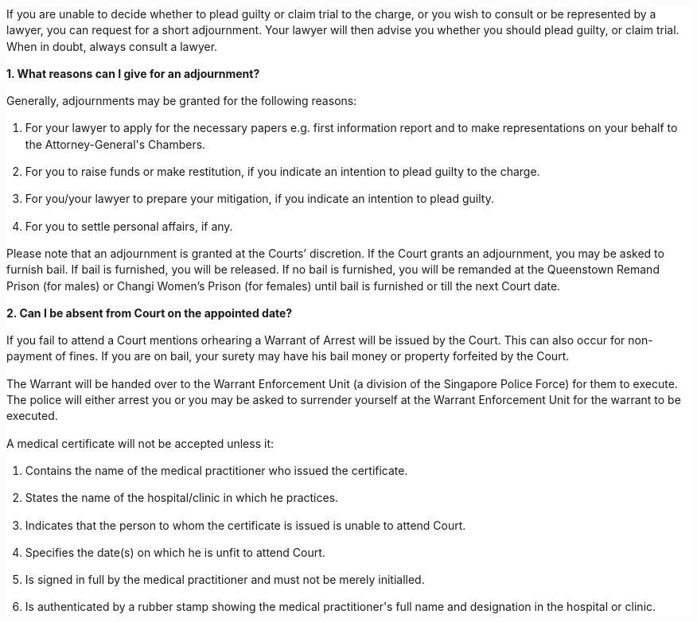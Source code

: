 If you are unable to decide whether to plead guilty or claim trial to
the charge, or you wish to consult or be represented by a lawyer, you
can request for a short adjournment. Your lawyer will then advise you
whether you should plead guilty, or claim trial. When in doubt, always
consult a lawyer.

**1. What reasons can I give for an adjournment?**

Generally, adjournments may be granted for the following reasons:

1. For your lawyer to apply for the necessary papers e.g. first
information report and to make representations on your behalf to the
Attorney-General's Chambers.

2. For you to raise funds or make restitution, if you indicate an
 intention to plead guilty to the charge.

3. For you/your lawyer to prepare your mitigation, if you indicate an
intention to plead guilty.

4.  For you to settle personal affairs, if any.

Please note that an adjournment is granted at the Courts’ discretion. If
the Court grants an adjournment, you may be asked to furnish bail. If
bail is furnished, you will be released. If no bail is furnished, you
will be remanded at the Queenstown Remand Prison (for males) or Changi
Women’s Prison (for females) until bail is furnished or till the next
Court date.

**2. Can I be absent from Court on the appointed date?**

If you fail to attend a Court mentions orhearing a Warrant of Arrest
will be issued by the Court. This can also occur for non-payment of
fines. If you are on bail, your surety may have his bail money or
property forfeited by the Court.

The Warrant will be handed over to the Warrant Enforcement Unit (a
division of the Singapore Police Force) for them to execute. The police
will either arrest you or you may be asked to surrender yourself at the
Warrant Enforcement Unit for the warrant to be executed.

A medical certificate will not be accepted unless it:

1. Contains the name of the medical practitioner who issued the
certificate.

2.  States the name of the hospital/clinic in which he practices.

3. Indicates that the person to whom the certificate is issued is unable
to attend Court.

4.  Specifies the date(s) on which he is unfit to attend Court.

5. Is signed in full by the medical practitioner and must not be merely
initialled.

6. Is authenticated by a rubber stamp showing the medical practitioner's
full name and designation in the hospital or clinic.
